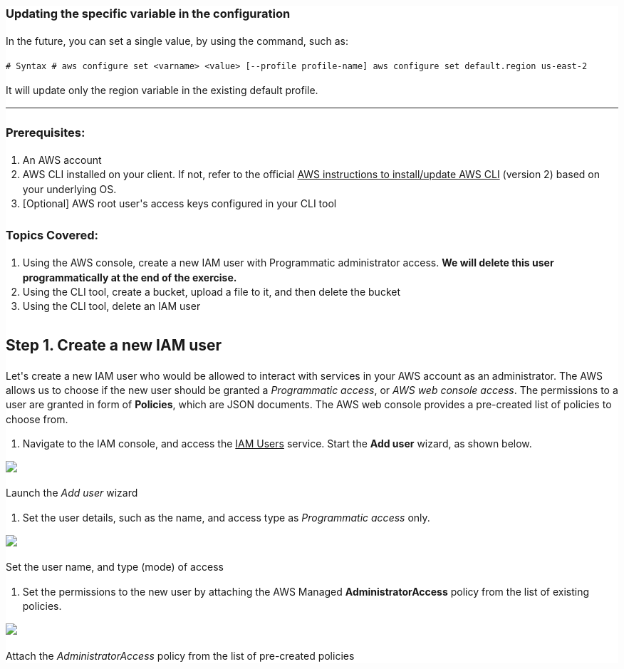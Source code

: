 ### Updating the specific variable in the configuration

In the future, you can set a single value, by using the command, such as:
    
    # Syntax # aws configure set <varname> <value> [--profile profile-name] aws configure set default.region us-east-2 

It will update only the region variable in the existing default profile.

___


### Prerequisites:

1. An AWS account
2. AWS CLI installed on your client. If not, refer to the official [AWS instructions to install/update AWS CLI](https://docs.aws.amazon.com/cli/latest/userguide/install-cliv2.html) (version 2) based on your underlying OS.
3. \[Optional\] AWS root user's access keys configured in your CLI tool

### Topics Covered:

1. Using the AWS console, create a new IAM user with Programmatic administrator access. **We will delete this user programmatically at the end of the exercise.**
2. Using the CLI tool, create a bucket, upload a file to it, and then delete the bucket
3. Using the CLI tool, delete an IAM user

## Step 1\. Create a new IAM user

Let's create a new IAM user who would be allowed to interact with services in your AWS account as an administrator. The AWS allows us to choose if the new user should be granted a _Programmatic access_, or _AWS web console access_. The permissions to a user are granted in form of **Policies**, which are JSON documents. The AWS web console provides a pre-created list of policies to choose from.

1. Navigate to the IAM console, and access the [IAM Users](https://console.aws.amazon.com/iam/home#/users) service. Start the **Add user** wizard, as shown below.

![](https://video.udacity-data.com/topher/2020/December/5fe30e71_screenshot-2020-12-23-at-12.46.50-pm/screenshot-2020-12-23-at-12.46.50-pm.png)

Launch the _Add user_ wizard

1. Set the user details, such as the name, and access type as _Programmatic access_ only.

![](https://video.udacity-data.com/topher/2020/December/5fe30e92_screenshot-2020-12-23-at-12.47.55-pm/screenshot-2020-12-23-at-12.47.55-pm.png)

Set the user name, and type (mode) of access

1. Set the permissions to the new user by attaching the AWS Managed **AdministratorAccess** policy from the list of existing policies.

![](https://video.udacity-data.com/topher/2020/December/5fe30edb_screenshot-2020-12-23-at-12.48.57-pm/screenshot-2020-12-23-at-12.48.57-pm.png)

Attach the _AdministratorAccess_ policy from the list of pre-created policies
